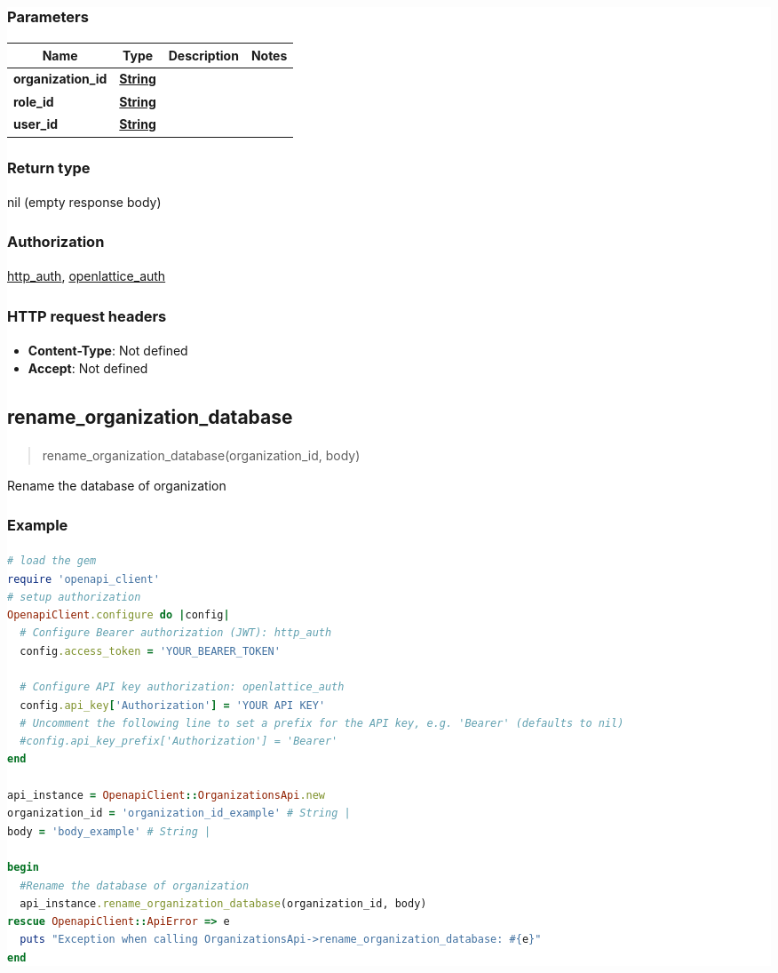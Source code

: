 ### Parameters


Name | Type | Description  | Notes
------------- | ------------- | ------------- | -------------
 **organization_id** | [**String**](.md)|  | 
 **role_id** | [**String**](.md)|  | 
 **user_id** | [**String**](.md)|  | 

### Return type

nil (empty response body)

### Authorization

[http_auth](../README.md#http_auth), [openlattice_auth](../README.md#openlattice_auth)

### HTTP request headers

- **Content-Type**: Not defined
- **Accept**: Not defined


## rename_organization_database

> rename_organization_database(organization_id, body)

Rename the database of organization

### Example

```ruby
# load the gem
require 'openapi_client'
# setup authorization
OpenapiClient.configure do |config|
  # Configure Bearer authorization (JWT): http_auth
  config.access_token = 'YOUR_BEARER_TOKEN'

  # Configure API key authorization: openlattice_auth
  config.api_key['Authorization'] = 'YOUR API KEY'
  # Uncomment the following line to set a prefix for the API key, e.g. 'Bearer' (defaults to nil)
  #config.api_key_prefix['Authorization'] = 'Bearer'
end

api_instance = OpenapiClient::OrganizationsApi.new
organization_id = 'organization_id_example' # String | 
body = 'body_example' # String | 

begin
  #Rename the database of organization
  api_instance.rename_organization_database(organization_id, body)
rescue OpenapiClient::ApiError => e
  puts "Exception when calling OrganizationsApi->rename_organization_database: #{e}"
end
```
